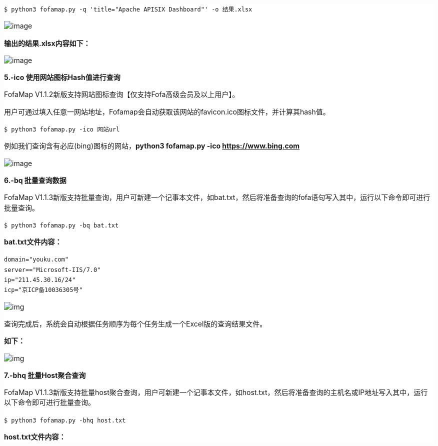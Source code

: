 ```
$ python3 fofamap.py -q 'title="Apache APISIX Dashboard"' -o 结果.xlsx
```

<img width="1073" alt="image" src="https://user-images.githubusercontent.com/67818638/149065219-ebaf0649-c756-44d9-a61e-c2b3414311b2.png">


**输出的结果.xlsx内容如下：**

<img width="1088" alt="image" src="https://user-images.githubusercontent.com/67818638/149065268-d7306a51-10f0-4df8-b132-94012e07d73d.png">


**5.-ico 使用网站图标Hash值进行查询**

FofaMap V1.1.2新版支持网站图标查询【仅支持Fofa高级会员及以上用户】。

用户可通过填入任意一网站地址，Fofamap会自动获取该网站的favicon.ico图标文件，并计算其hash值。

```
$ python3 fofamap.py -ico 网站url
```

例如我们查询含有必应(bing)图标的网站，**python3 fofamap.py -ico https://www.bing.com**

<img width="926" alt="image" src="https://user-images.githubusercontent.com/67818638/153366400-7344cd00-f050-42f7-b20d-e46b7466387f.png">

**6.-bq 批量查询数据**

FofaMap V1.1.3新版支持批量查询，用户可新建一个记事本文件，如bat.txt，然后将准备查询的fofa语句写入其中，运行以下命令即可进行批量查询。

```plain
$ python3 fofamap.py -bq bat.txt
```

**bat.txt文件内容：**

```plain
domain="youku.com"   
server=="Microsoft-IIS/7.0" 
ip="211.45.30.16/24"
icp="京ICP备10036305号"
```

![img](https://cdn.nlark.com/yuque/0/2022/png/12839102/1642591372395-0f7c1e18-2d39-400a-9258-b5c4afb587e7.png)

查询完成后，系统会自动根据任务顺序为每个任务生成一个Excel版的查询结果文件。

**如下：**

![img](https://cdn.nlark.com/yuque/0/2022/png/12839102/1642591515080-a0220744-be8c-4030-a5ca-5ba60fa2366f.png)

**7.-bhq 批量Host聚合查询**

FofaMap V1.1.3新版支持批量host聚合查询，用户可新建一个记事本文件，如host.txt，然后将准备查询的主机名或IP地址写入其中，运行以下命令即可进行批量查询。

```plain
$ python3 fofamap.py -bhq host.txt
```

**host.txt文件内容：**
